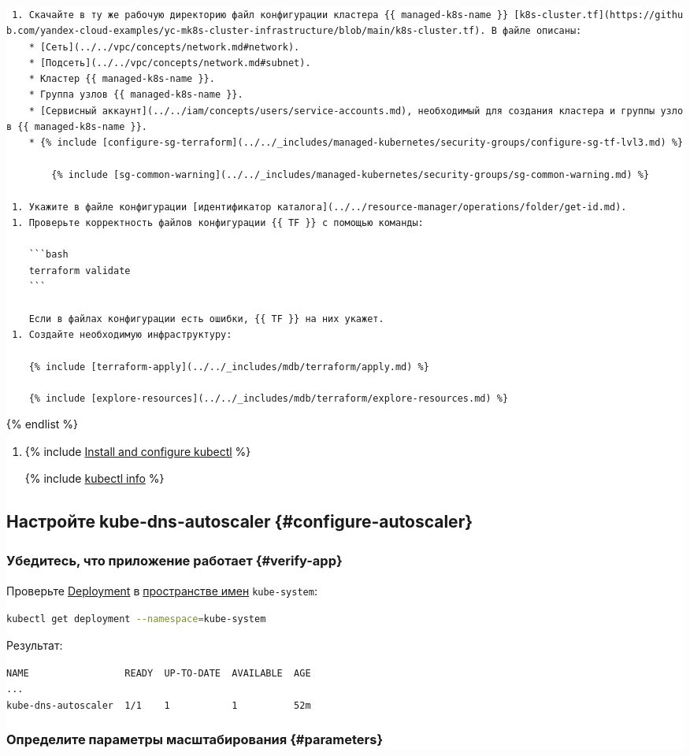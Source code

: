      1. Скачайте в ту же рабочую директорию файл конфигурации кластера {{ managed-k8s-name }} [k8s-cluster.tf](https://github.com/yandex-cloud-examples/yc-mk8s-cluster-infrastructure/blob/main/k8s-cluster.tf). В файле описаны:
        * [Сеть](../../vpc/concepts/network.md#network).
        * [Подсеть](../../vpc/concepts/network.md#subnet).
        * Кластер {{ managed-k8s-name }}.
        * Группа узлов {{ managed-k8s-name }}.
        * [Сервисный аккаунт](../../iam/concepts/users/service-accounts.md), необходимый для создания кластера и группы узлов {{ managed-k8s-name }}.
        * {% include [configure-sg-terraform](../../_includes/managed-kubernetes/security-groups/configure-sg-tf-lvl3.md) %}

            {% include [sg-common-warning](../../_includes/managed-kubernetes/security-groups/sg-common-warning.md) %}

     1. Укажите в файле конфигурации [идентификатор каталога](../../resource-manager/operations/folder/get-id.md).
     1. Проверьте корректность файлов конфигурации {{ TF }} с помощью команды:

        ```bash
        terraform validate
        ```

        Если в файлах конфигурации есть ошибки, {{ TF }} на них укажет.
     1. Создайте необходимую инфраструктуру:

        {% include [terraform-apply](../../_includes/mdb/terraform/apply.md) %}

        {% include [explore-resources](../../_includes/mdb/terraform/explore-resources.md) %}

   {% endlist %}

1. {% include [Install and configure kubectl](../../_includes/managed-kubernetes/kubectl-install.md) %}

   {% include [kubectl info](../../_includes/managed-kubernetes/kubectl-info.md) %}

## Настройте kube-dns-autoscaler {#configure-autoscaler}

### Убедитесь, что приложение работает {#verify-app}

Проверьте [Deployment](https://kubernetes.io/docs/concepts/workloads/controllers/deployment/) в [пространстве имен](../concepts/index.md#namespace) `kube-system`:

```bash
kubectl get deployment --namespace=kube-system
```

Результат:

```text
NAME                 READY  UP-TO-DATE  AVAILABLE  AGE
...
kube-dns-autoscaler  1/1    1           1          52m
```

### Определите параметры масштабирования {#parameters}
